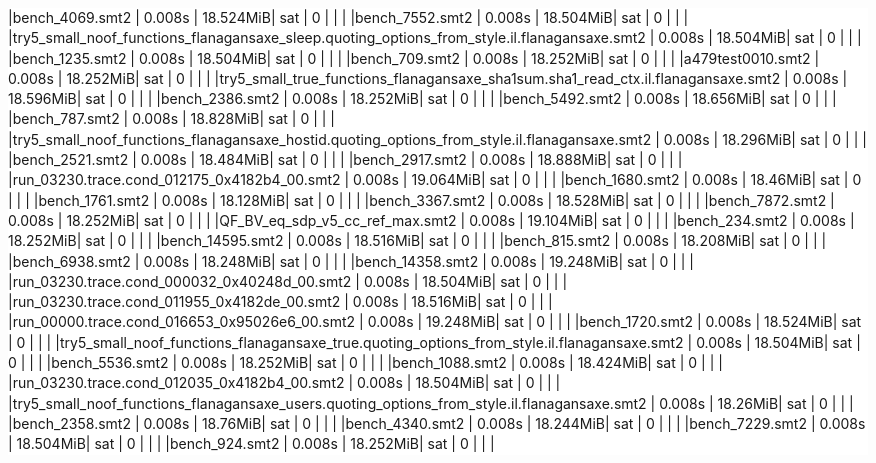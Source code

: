 |bench_4069.smt2                                              |    0.008s | 18.524MiB| sat | 0 |  |  |
|bench_7552.smt2                                              |    0.008s | 18.504MiB| sat | 0 |  |  |
|try5_small_noof_functions_flanagansaxe_sleep.quoting_options_from_style.il.flanagansaxe.smt2 |    0.008s | 18.504MiB| sat | 0 |  |  |
|bench_1235.smt2                                              |    0.008s | 18.504MiB| sat | 0 |  |  |
|bench_709.smt2                                               |    0.008s | 18.252MiB| sat | 0 |  |  |
|a479test0010.smt2                                            |    0.008s | 18.252MiB| sat | 0 |  |  |
|try5_small_true_functions_flanagansaxe_sha1sum.sha1_read_ctx.il.flanagansaxe.smt2 |    0.008s | 18.596MiB| sat | 0 |  |  |
|bench_2386.smt2                                              |    0.008s | 18.252MiB| sat | 0 |  |  |
|bench_5492.smt2                                              |    0.008s | 18.656MiB| sat | 0 |  |  |
|bench_787.smt2                                               |    0.008s | 18.828MiB| sat | 0 |  |  |
|try5_small_noof_functions_flanagansaxe_hostid.quoting_options_from_style.il.flanagansaxe.smt2 |    0.008s | 18.296MiB| sat | 0 |  |  |
|bench_2521.smt2                                              |    0.008s | 18.484MiB| sat | 0 |  |  |
|bench_2917.smt2                                              |    0.008s | 18.888MiB| sat | 0 |  |  |
|run_03230.trace.cond_012175_0x4182b4_00.smt2                 |    0.008s | 19.064MiB| sat | 0 |  |  |
|bench_1680.smt2                                              |    0.008s | 18.46MiB| sat | 0 |  |  |
|bench_1761.smt2                                              |    0.008s | 18.128MiB| sat | 0 |  |  |
|bench_3367.smt2                                              |    0.008s | 18.528MiB| sat | 0 |  |  |
|bench_7872.smt2                                              |    0.008s | 18.252MiB| sat | 0 |  |  |
|QF_BV_eq_sdp_v5_cc_ref_max.smt2                              |    0.008s | 19.104MiB| sat | 0 |  |  |
|bench_234.smt2                                               |    0.008s | 18.252MiB| sat | 0 |  |  |
|bench_14595.smt2                                             |    0.008s | 18.516MiB| sat | 0 |  |  |
|bench_815.smt2                                               |    0.008s | 18.208MiB| sat | 0 |  |  |
|bench_6938.smt2                                              |    0.008s | 18.248MiB| sat | 0 |  |  |
|bench_14358.smt2                                             |    0.008s | 19.248MiB| sat | 0 |  |  |
|run_03230.trace.cond_000032_0x40248d_00.smt2                 |    0.008s | 18.504MiB| sat | 0 |  |  |
|run_03230.trace.cond_011955_0x4182de_00.smt2                 |    0.008s | 18.516MiB| sat | 0 |  |  |
|run_00000.trace.cond_016653_0x95026e6_00.smt2                |    0.008s | 19.248MiB| sat | 0 |  |  |
|bench_1720.smt2                                              |    0.008s | 18.524MiB| sat | 0 |  |  |
|try5_small_noof_functions_flanagansaxe_true.quoting_options_from_style.il.flanagansaxe.smt2 |    0.008s | 18.504MiB| sat | 0 |  |  |
|bench_5536.smt2                                              |    0.008s | 18.252MiB| sat | 0 |  |  |
|bench_1088.smt2                                              |    0.008s | 18.424MiB| sat | 0 |  |  |
|run_03230.trace.cond_012035_0x4182b4_00.smt2                 |    0.008s | 18.504MiB| sat | 0 |  |  |
|try5_small_noof_functions_flanagansaxe_users.quoting_options_from_style.il.flanagansaxe.smt2 |    0.008s | 18.26MiB| sat | 0 |  |  |
|bench_2358.smt2                                              |    0.008s | 18.76MiB| sat | 0 |  |  |
|bench_4340.smt2                                              |    0.008s | 18.244MiB| sat | 0 |  |  |
|bench_7229.smt2                                              |    0.008s | 18.504MiB| sat | 0 |  |  |
|bench_924.smt2                                               |    0.008s | 18.252MiB| sat | 0 |  |  |